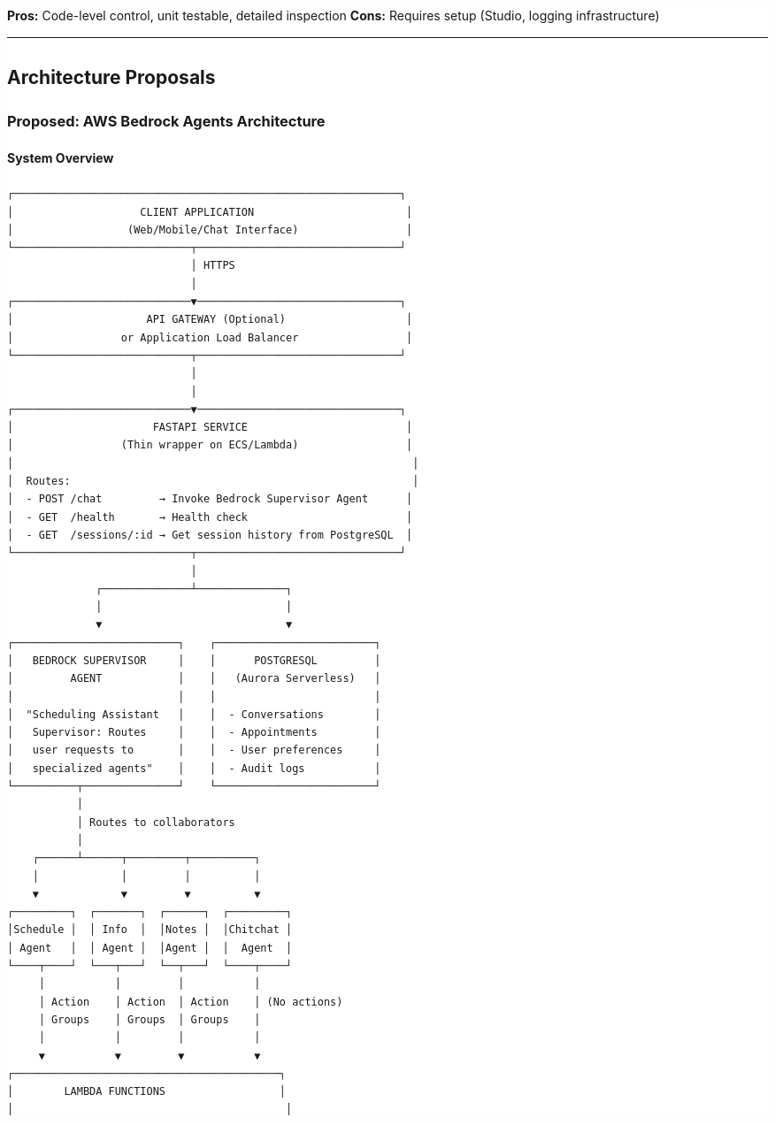 **Pros:** Code-level control, unit testable, detailed inspection
**Cons:** Requires setup (Studio, logging infrastructure)

---

## Architecture Proposals

### Proposed: AWS Bedrock Agents Architecture

#### System Overview

```
┌─────────────────────────────────────────────────────────────┐
│                    CLIENT APPLICATION                        │
│                  (Web/Mobile/Chat Interface)                 │
└────────────────────────────┬────────────────────────────────┘
                             │ HTTPS
                             │
┌────────────────────────────▼────────────────────────────────┐
│                     API GATEWAY (Optional)                   │
│                 or Application Load Balancer                 │
└────────────────────────────┬────────────────────────────────┘
                             │
                             │
┌────────────────────────────▼────────────────────────────────┐
│                      FASTAPI SERVICE                         │
│                 (Thin wrapper on ECS/Lambda)                 │
│                                                               │
│  Routes:                                                      │
│  - POST /chat         → Invoke Bedrock Supervisor Agent      │
│  - GET  /health       → Health check                         │
│  - GET  /sessions/:id → Get session history from PostgreSQL  │
└────────────────────────────┬────────────────────────────────┘
                             │
              ┌──────────────┴──────────────┐
              │                             │
              ▼                             ▼
┌──────────────────────────┐    ┌─────────────────────────┐
│   BEDROCK SUPERVISOR     │    │      POSTGRESQL         │
│         AGENT            │    │   (Aurora Serverless)   │
│                          │    │                         │
│  "Scheduling Assistant   │    │  - Conversations        │
│   Supervisor: Routes     │    │  - Appointments         │
│   user requests to       │    │  - User preferences     │
│   specialized agents"    │    │  - Audit logs           │
└──────────┬───────────────┘    └─────────────────────────┘
           │
           │ Routes to collaborators
           │
    ┌──────┴──────┬─────────┬──────────┐
    │             │         │          │
    ▼             ▼         ▼          ▼
┌─────────┐  ┌───────┐  ┌──────┐  ┌─────────┐
│Schedule │  │ Info  │  │Notes │  │Chitchat │
│ Agent   │  │ Agent │  │Agent │  │  Agent  │
└────┬────┘  └───┬───┘  └──┬───┘  └────┬────┘
     │           │         │           │
     │ Action    │ Action  │ Action    │ (No actions)
     │ Groups    │ Groups  │ Groups    │
     │           │         │           │
     ▼           ▼         ▼           ▼
┌──────────────────────────────────────────┐
│        LAMBDA FUNCTIONS                  │
│                                           │
```